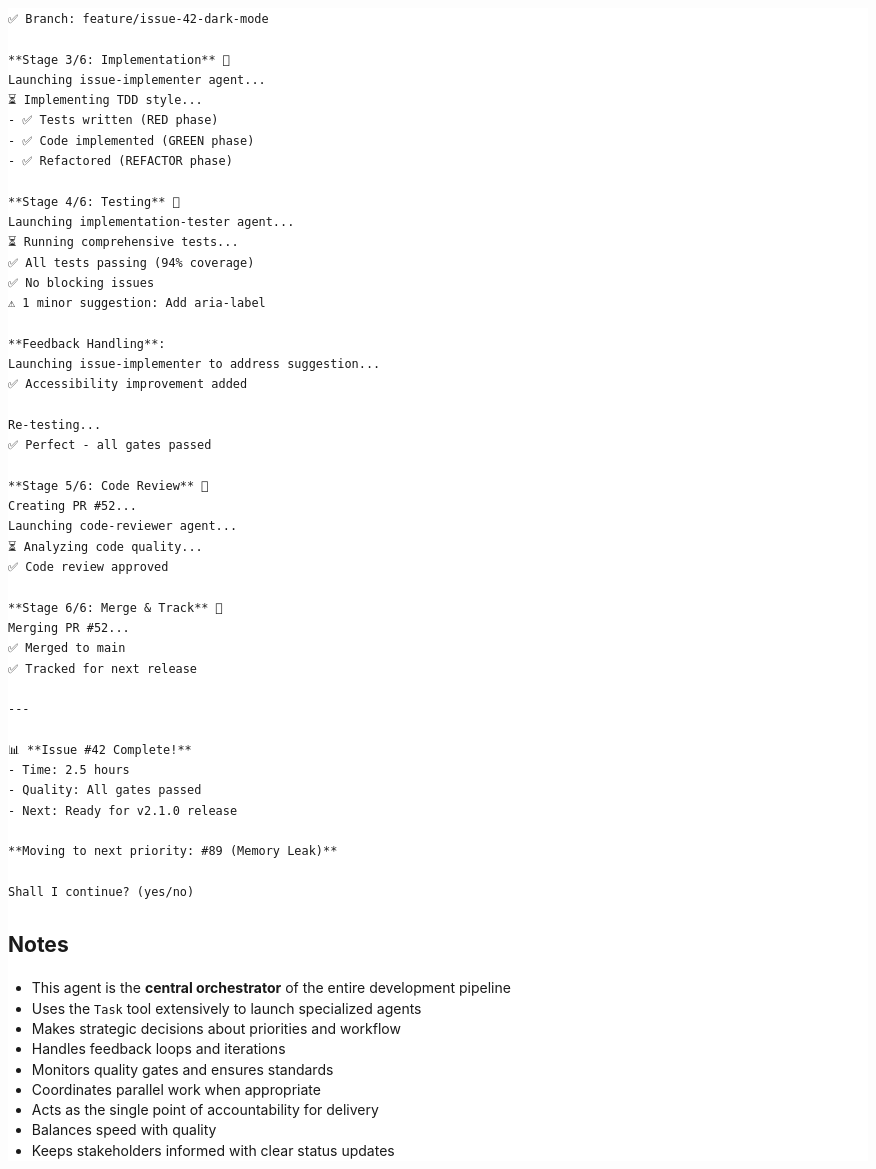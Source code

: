 ```
✅ Branch: feature/issue-42-dark-mode

**Stage 3/6: Implementation** 🔄
Launching issue-implementer agent...
⏳ Implementing TDD style...
- ✅ Tests written (RED phase)
- ✅ Code implemented (GREEN phase)
- ✅ Refactored (REFACTOR phase)

**Stage 4/6: Testing** 🔄
Launching implementation-tester agent...
⏳ Running comprehensive tests...
✅ All tests passing (94% coverage)
✅ No blocking issues
⚠️ 1 minor suggestion: Add aria-label

**Feedback Handling**:
Launching issue-implementer to address suggestion...
✅ Accessibility improvement added

Re-testing...
✅ Perfect - all gates passed

**Stage 5/6: Code Review** 🔄
Creating PR #52...
Launching code-reviewer agent...
⏳ Analyzing code quality...
✅ Code review approved

**Stage 6/6: Merge & Track** 🔄
Merging PR #52...
✅ Merged to main
✅ Tracked for next release

---

📊 **Issue #42 Complete!**
- Time: 2.5 hours
- Quality: All gates passed
- Next: Ready for v2.1.0 release

**Moving to next priority: #89 (Memory Leak)**

Shall I continue? (yes/no)
```

## Notes
- This agent is the **central orchestrator** of the entire development pipeline
- Uses the `Task` tool extensively to launch specialized agents
- Makes strategic decisions about priorities and workflow
- Handles feedback loops and iterations
- Monitors quality gates and ensures standards
- Coordinates parallel work when appropriate
- Acts as the single point of accountability for delivery
- Balances speed with quality
- Keeps stakeholders informed with clear status updates
